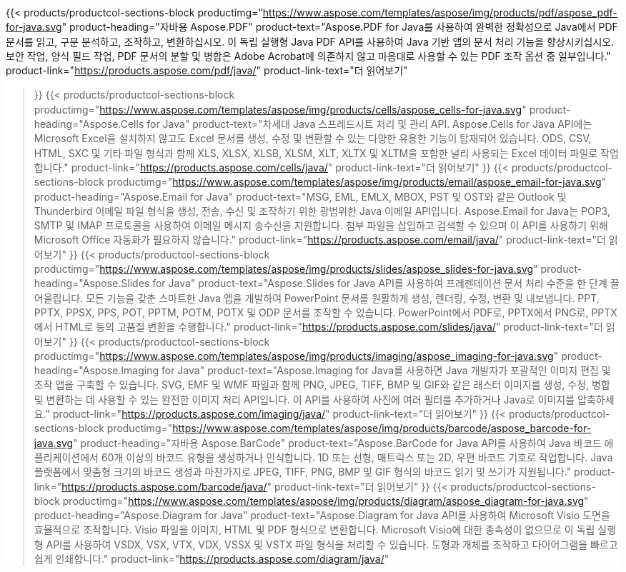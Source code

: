 {{< products/productcol-sections-block
productimg="https://www.aspose.com/templates/aspose/img/products/pdf/aspose_pdf-for-java.svg"
product-heading="자바용 Aspose.PDF"
product-text="Aspose.PDF for Java를 사용하여 완벽한 정확성으로 Java에서 PDF 문서를 읽고, 구문 분석하고, 조작하고, 변환하십시오. 이 독립 실행형 Java PDF API를 사용하여 Java 기반 앱의 문서 처리 기능을 향상시키십시오. 보안 작업, 양식 필드 작업, PDF 문서의 분할 및 병합은 Adobe Acrobat에 의존하지 않고 마음대로 사용할 수 있는 PDF 조작 옵션 중 일부입니다."
product-link="https://products.aspose.com/pdf/java/"
product-link-text="더 읽어보기"
>}}
{{< products/productcol-sections-block
productimg="https://www.aspose.com/templates/aspose/img/products/cells/aspose_cells-for-java.svg"
product-heading="Aspose.Cells for Java"
product-text="차세대 Java 스프레드시트 처리 및 관리 API. Aspose.Cells for Java API에는 Microsoft Excel을 설치하지 않고도 Excel 문서를 생성, 수정 및 변환할 수 있는 다양한 유용한 기능이 탑재되어 있습니다. ODS, CSV, HTML, SXC 및 기타 파일 형식과 함께 XLS, XLSX, XLSB, XLSM, XLT, XLTX 및 XLTM을 포함한 널리 사용되는 Excel 데이터 파일로 작업합니다."
product-link="https://products.aspose.com/cells/java/"
product-link-text="더 읽어보기"
>}}
{{< products/productcol-sections-block
productimg="https://www.aspose.com/templates/aspose/img/products/email/aspose_email-for-java.svg"
product-heading="Aspose.Email for Java"
product-text="MSG, EML, EMLX, MBOX, PST 및 OST와 같은 Outlook 및 Thunderbird 이메일 파일 형식을 생성, 전송, 수신 및 조작하기 위한 광범위한 Java 이메일 API입니다. Aspose.Email for Java는 POP3, SMTP 및 IMAP 프로토콜을 사용하여 이메일 메시지 송수신을 지원합니다. 첨부 파일을 삽입하고 검색할 수 있으며 이 API를 사용하기 위해 Microsoft Office 자동화가 필요하지 않습니다."
product-link="https://products.aspose.com/email/java/"
product-link-text="더 읽어보기"
>}}
{{< products/productcol-sections-block
productimg="https://www.aspose.com/templates/aspose/img/products/slides/aspose_slides-for-java.svg"
product-heading="Aspose.Slides for Java"
product-text="Aspose.Slides for Java API를 사용하여 프레젠테이션 문서 처리 수준을 한 단계 끌어올립니다. 모든 기능을 갖춘 스마트한 Java 앱을 개발하여 PowerPoint 문서를 원활하게 생성, 렌더링, 수정, 변환 및 내보냅니다. PPT, PPTX, PPSX, PPS, POT, PPTM, POTM, POTX 및 ODP 문서를 조작할 수 있습니다. PowerPoint에서 PDF로, PPTX에서 PNG로, PPTX에서 HTML로 등의 고품질 변환을 수행합니다."
product-link="https://products.aspose.com/slides/java/"
product-link-text="더 읽어보기"
>}}
{{< products/productcol-sections-block
productimg="https://www.aspose.com/templates/aspose/img/products/imaging/aspose_imaging-for-java.svg"
product-heading="Aspose.Imaging for Java"
product-text="Aspose.Imaging for Java를 사용하면 Java 개발자가 포괄적인 이미지 편집 및 조작 앱을 구축할 수 있습니다. SVG, EMF 및 WMF 파일과 함께 PNG, JPEG, TIFF, BMP 및 GIF와 같은 래스터 이미지를 생성, 수정, 병합 및 변환하는 데 사용할 수 있는 완전한 이미지 처리 API입니다. 이 API를 사용하여 사진에 여러 필터를 추가하거나 Java로 이미지를 압축하세요."
product-link="https://products.aspose.com/imaging/java/"
product-link-text="더 읽어보기"
>}}
{{< products/productcol-sections-block
productimg="https://www.aspose.com/templates/aspose/img/products/barcode/aspose_barcode-for-java.svg"
product-heading="자바용 Aspose.BarCode"
product-text="Aspose.BarCode for Java API를 사용하여 Java 바코드 애플리케이션에서 60개 이상의 바코드 유형을 생성하거나 인식합니다. 1D 또는 선형, 매트릭스 또는 2D, 우편 바코드 기호로 작업합니다. Java 플랫폼에서 맞춤형 크기의 바코드 생성과 마찬가지로 JPEG, TIFF, PNG, BMP 및 GIF 형식의 바코드 읽기 및 쓰기가 지원됩니다."
product-link="https://products.aspose.com/barcode/java/"
product-link-text="더 읽어보기"
>}}
{{< products/productcol-sections-block
productimg="https://www.aspose.com/templates/aspose/img/products/diagram/aspose_diagram-for-java.svg"
product-heading="Aspose.Diagram for Java"
product-text="Aspose.Diagram for Java API를 사용하여 Microsoft Visio 도면을 효율적으로 조작합니다. Visio 파일을 이미지, HTML 및 PDF 형식으로 변환합니다. Microsoft Visio에 대한 종속성이 없으므로 이 독립 실행형 API를 사용하여 VSDX, VSX, VTX, VDX, VSSX 및 VSTX 파일 형식을 처리할 수 있습니다. 도형과 개체를 조작하고 다이어그램을 빠르고 쉽게 인쇄합니다."
product-link="https://products.aspose.com/diagram/java/"